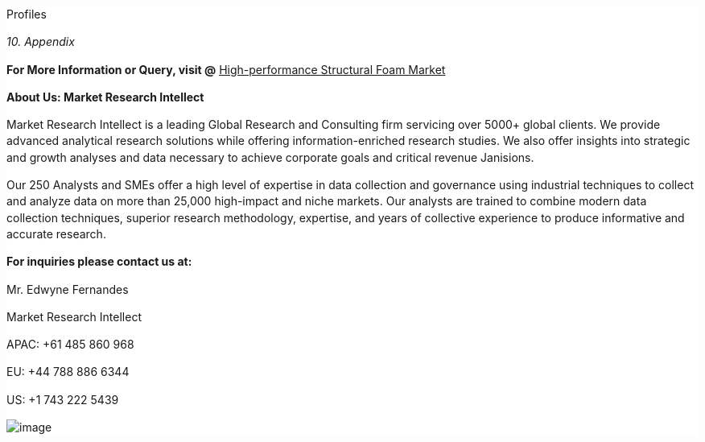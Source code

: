Profiles</span></em></p><p><em><span class="font-[700]">10. Appendix</span></em></p><p><span class="font-[700]"><strong>For More Information or Query, visit&nbsp;@</strong>&nbsp;</span><span class="font-[700]"><a href="https://www.marketresearchintellect.com/product/global-high-performance-structural-foam-market/?utm_source=Linkedin&utm_medium=863" target="_blank" data-tracking-control-name="article-ssr-frontend-pulse_little-text-block" data-tracking-will-navigate="" data-test-link="">High-performance Structural Foam Market</a></span></p><p><strong><span class="font-[700]">About Us: Market Research Intellect</span></strong></p><p><span class="">Market Research Intellect is a leading Global Research and Consulting firm servicing over 5000+ global clients. We provide advanced analytical research solutions while offering information-enriched research studies.&nbsp;</span>We also offer insights into strategic and growth analyses and data necessary to achieve corporate goals and critical revenue Janisions.</p><p><span class="">Our 250 Analysts and SMEs offer a high level of expertise in data collection and governance using industrial techniques to collect and analyze data on more than 25,000 high-impact and niche markets. Our analysts are trained to combine modern data collection techniques, superior research methodology, expertise, and years of collective experience to produce informative and accurate research.</span></p><p><strong>For inquiries please contact us at:</strong></p><p>Mr. Edwyne Fernandes</p><p>Market Research Intellect</p><p>APAC: +61 485 860 968</p><p>EU: +44 788 886 6344</p><p>US: +1 743 222 5439</p>
![image](https://github.com/user-attachments/assets/d942419e-04d3-4e8f-a392-75ddcb04d5f5)
